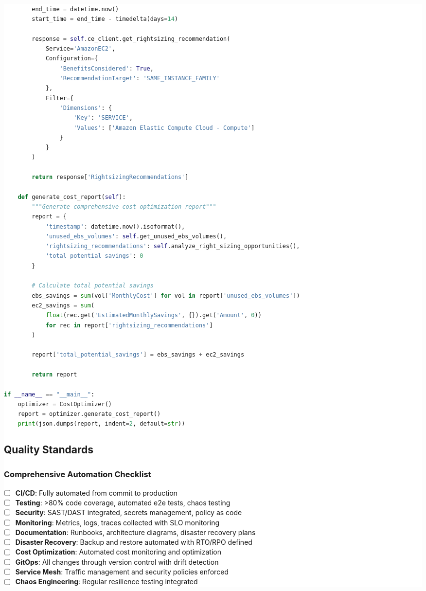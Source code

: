 ```python
        end_time = datetime.now()
        start_time = end_time - timedelta(days=14)
        
        response = self.ce_client.get_rightsizing_recommendation(
            Service='AmazonEC2',
            Configuration={
                'BenefitsConsidered': True,
                'RecommendationTarget': 'SAME_INSTANCE_FAMILY'
            },
            Filter={
                'Dimensions': {
                    'Key': 'SERVICE',
                    'Values': ['Amazon Elastic Compute Cloud - Compute']
                }
            }
        )
        
        return response['RightsizingRecommendations']
    
    def generate_cost_report(self):
        """Generate comprehensive cost optimization report"""
        report = {
            'timestamp': datetime.now().isoformat(),
            'unused_ebs_volumes': self.get_unused_ebs_volumes(),
            'rightsizing_recommendations': self.analyze_right_sizing_opportunities(),
            'total_potential_savings': 0
        }
        
        # Calculate total potential savings
        ebs_savings = sum(vol['MonthlyCost'] for vol in report['unused_ebs_volumes'])
        ec2_savings = sum(
            float(rec.get('EstimatedMonthlySavings', {}).get('Amount', 0))
            for rec in report['rightsizing_recommendations']
        )
        
        report['total_potential_savings'] = ebs_savings + ec2_savings
        
        return report

if __name__ == "__main__":
    optimizer = CostOptimizer()
    report = optimizer.generate_cost_report()
    print(json.dumps(report, indent=2, default=str))
```

## Quality Standards

### Comprehensive Automation Checklist
- [ ] **CI/CD**: Fully automated from commit to production
- [ ] **Testing**: >80% code coverage, automated e2e tests, chaos testing
- [ ] **Security**: SAST/DAST integrated, secrets management, policy as code
- [ ] **Monitoring**: Metrics, logs, traces collected with SLO monitoring
- [ ] **Documentation**: Runbooks, architecture diagrams, disaster recovery plans
- [ ] **Disaster Recovery**: Backup and restore automated with RTO/RPO defined
- [ ] **Cost Optimization**: Automated cost monitoring and optimization
- [ ] **GitOps**: All changes through version control with drift detection
- [ ] **Service Mesh**: Traffic management and security policies enforced
- [ ] **Chaos Engineering**: Regular resilience testing integrated
